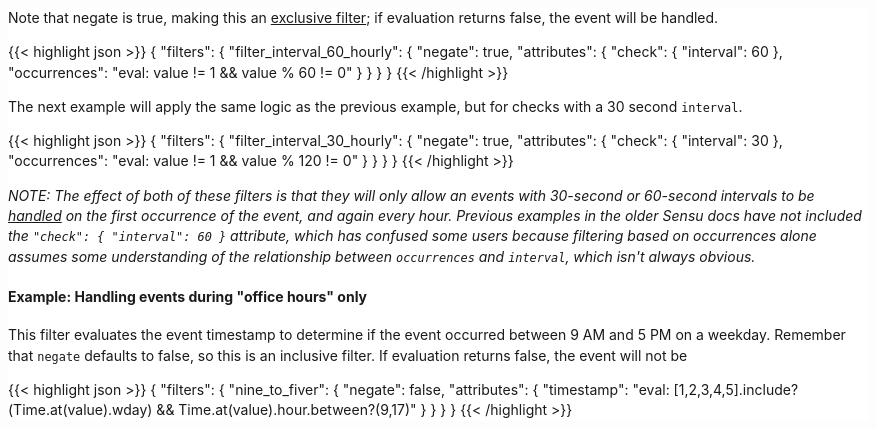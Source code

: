 Note that negate is true, making this an [exclusive filter][4]; if evaluation
returns false, the event will be handled.

{{< highlight json >}}
{
  "filters": {
    "filter_interval_60_hourly": {
      "negate": true,
      "attributes": {
        "check": {
          "interval": 60
        },
        "occurrences": "eval: value != 1 && value % 60 != 0"
      }
    }
  }
}
{{< /highlight >}}

The next example will apply the same logic as the previous example, but for
checks with a 30 second `interval`.

{{< highlight json >}}
{
  "filters": {
    "filter_interval_30_hourly": {
      "negate": true,
      "attributes": {
        "check": {
          "interval": 30
        },
        "occurrences": "eval: value != 1 && value % 120 != 0"
      }
    }
  }
}
{{< /highlight >}}

_NOTE: The effect of both of these filters is that they will only allow an
events with 30-second or 60-second intervals to be [handled][1] on the first
occurrence of the event, and again every hour. Previous examples in the older
Sensu docs have not included the `"check": { "interval": 60 }` attribute, which
has confused some users because filtering based on occurrences alone assumes
some understanding of the relationship between `occurrences` and `interval`,
which isn't always obvious._

#### Example: Handling events during "office hours" only

This filter evaluates the event timestamp to determine if the event occurred
between 9 AM and 5 PM on a weekday. Remember that `negate` defaults to false, so
this is an inclusive filter. If evaluation returns false, the event will not be

{{< highlight json >}}
{
  "filters": {
    "nine_to_fiver": {
      "negate": false,
      "attributes": {
        "timestamp": "eval: [1,2,3,4,5].include?(Time.at(value).wday) && Time.at(value).hour.between?(9,17)"
      }
    }
  }
}
{{< /highlight >}}


[1]:  handlers.html
[2]:  #filter-definition-specification
[3]:  events.html#event-data
[4]:  #inclusive-and-exclusive-filtering
[5]:  clients.html#custom-attributes
[6]:  checks.html#check-definition-specification
[7]:  https://en.wikipedia.org/wiki/Modulo_operation
[8]:  clients.html#client-definition-specification
[9]:  http://ruby-doc.org/core-2.2.0/Regexp.html
[10]: #filter-attribute-comparison
[11]: events.html#event-data-specification
[12]: checks.html#custom-attributes
[13]: #eval-token-interpolation
[14]: #when-attributes
[15]: #filter-naming
[16]: handlers.html#handler-sets